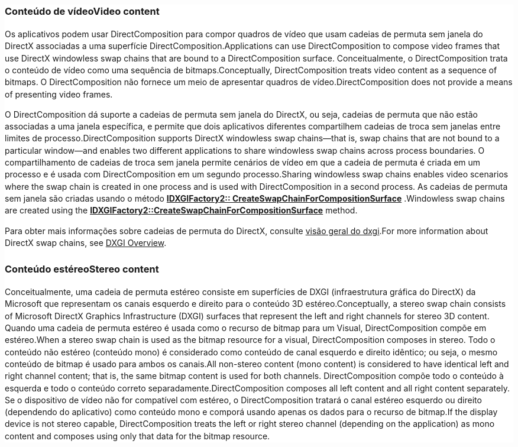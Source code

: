 ### <a name="video-content"></a><span data-ttu-id="2f74c-127">Conteúdo de vídeo</span><span class="sxs-lookup"><span data-stu-id="2f74c-127">Video content</span></span>

<span data-ttu-id="2f74c-128">Os aplicativos podem usar DirectComposition para compor quadros de vídeo que usam cadeias de permuta sem janela do DirectX associadas a uma superfície DirectComposition.</span><span class="sxs-lookup"><span data-stu-id="2f74c-128">Applications can use DirectComposition to compose video frames that use DirectX windowless swap chains that are bound to a DirectComposition surface.</span></span> <span data-ttu-id="2f74c-129">Conceitualmente, o DirectComposition trata o conteúdo de vídeo como uma sequência de bitmaps.</span><span class="sxs-lookup"><span data-stu-id="2f74c-129">Conceptually, DirectComposition treats video content as a sequence of bitmaps.</span></span> <span data-ttu-id="2f74c-130">O DirectComposition não fornece um meio de apresentar quadros de vídeo.</span><span class="sxs-lookup"><span data-stu-id="2f74c-130">DirectComposition does not provide a means of presenting video frames.</span></span>

<span data-ttu-id="2f74c-131">O DirectComposition dá suporte a cadeias de permuta sem janela do DirectX, ou seja, cadeias de permuta que não estão associadas a uma janela específica, e permite que dois aplicativos diferentes compartilhem cadeias de troca sem janelas entre limites de processo.</span><span class="sxs-lookup"><span data-stu-id="2f74c-131">DirectComposition supports DirectX windowless swap chains—that is, swap chains that are not bound to a particular window—and enables two different applications to share windowless swap chains across process boundaries.</span></span> <span data-ttu-id="2f74c-132">O compartilhamento de cadeias de troca sem janela permite cenários de vídeo em que a cadeia de permuta é criada em um processo e é usada com DirectComposition em um segundo processo.</span><span class="sxs-lookup"><span data-stu-id="2f74c-132">Sharing windowless swap chains enables video scenarios where the swap chain is created in one process and is used with DirectComposition in a second process.</span></span> <span data-ttu-id="2f74c-133">As cadeias de permuta sem janela são criadas usando o método [**IDXGIFactory2:: CreateSwapChainForCompositionSurface**](/windows/desktop/api/dxgi1_2/nf-dxgi1_2-idxgifactory2-createswapchainforcomposition) .</span><span class="sxs-lookup"><span data-stu-id="2f74c-133">Windowless swap chains are created using the [**IDXGIFactory2::CreateSwapChainForCompositionSurface**](/windows/desktop/api/dxgi1_2/nf-dxgi1_2-idxgifactory2-createswapchainforcomposition) method.</span></span>

<span data-ttu-id="2f74c-134">Para obter mais informações sobre cadeias de permuta do DirectX, consulte [visão geral do dxgi](/windows/desktop/direct3ddxgi/d3d10-graphics-programming-guide-dxgi).</span><span class="sxs-lookup"><span data-stu-id="2f74c-134">For more information about DirectX swap chains, see [DXGI Overview](/windows/desktop/direct3ddxgi/d3d10-graphics-programming-guide-dxgi).</span></span>

### <a name="stereo-content"></a><span data-ttu-id="2f74c-135">Conteúdo estéreo</span><span class="sxs-lookup"><span data-stu-id="2f74c-135">Stereo content</span></span>

<span data-ttu-id="2f74c-136">Conceitualmente, uma cadeia de permuta estéreo consiste em superfícies de DXGI (infraestrutura gráfica do DirectX) da Microsoft que representam os canais esquerdo e direito para o conteúdo 3D estéreo.</span><span class="sxs-lookup"><span data-stu-id="2f74c-136">Conceptually, a stereo swap chain consists of Microsoft DirectX Graphics Infrastructure (DXGI) surfaces that represent the left and right channels for stereo 3D content.</span></span> <span data-ttu-id="2f74c-137">Quando uma cadeia de permuta estéreo é usada como o recurso de bitmap para um Visual, DirectComposition compõe em estéreo.</span><span class="sxs-lookup"><span data-stu-id="2f74c-137">When a stereo swap chain is used as the bitmap resource for a visual, DirectComposition composes in stereo.</span></span> <span data-ttu-id="2f74c-138">Todo o conteúdo não estéreo (conteúdo mono) é considerado como conteúdo de canal esquerdo e direito idêntico; ou seja, o mesmo conteúdo de bitmap é usado para ambos os canais.</span><span class="sxs-lookup"><span data-stu-id="2f74c-138">All non-stereo content (mono content) is considered to have identical left and right channel content; that is, the same bitmap content is used for both channels.</span></span> <span data-ttu-id="2f74c-139">DirectComposition compõe todo o conteúdo à esquerda e todo o conteúdo correto separadamente.</span><span class="sxs-lookup"><span data-stu-id="2f74c-139">DirectComposition composes all left content and all right content separately.</span></span> <span data-ttu-id="2f74c-140">Se o dispositivo de vídeo não for compatível com estéreo, o DirectComposition tratará o canal estéreo esquerdo ou direito (dependendo do aplicativo) como conteúdo mono e comporá usando apenas os dados para o recurso de bitmap.</span><span class="sxs-lookup"><span data-stu-id="2f74c-140">If the display device is not stereo capable, DirectComposition treats the left or right stereo channel (depending on the application) as mono content and composes using only that data for the bitmap resource.</span></span>
